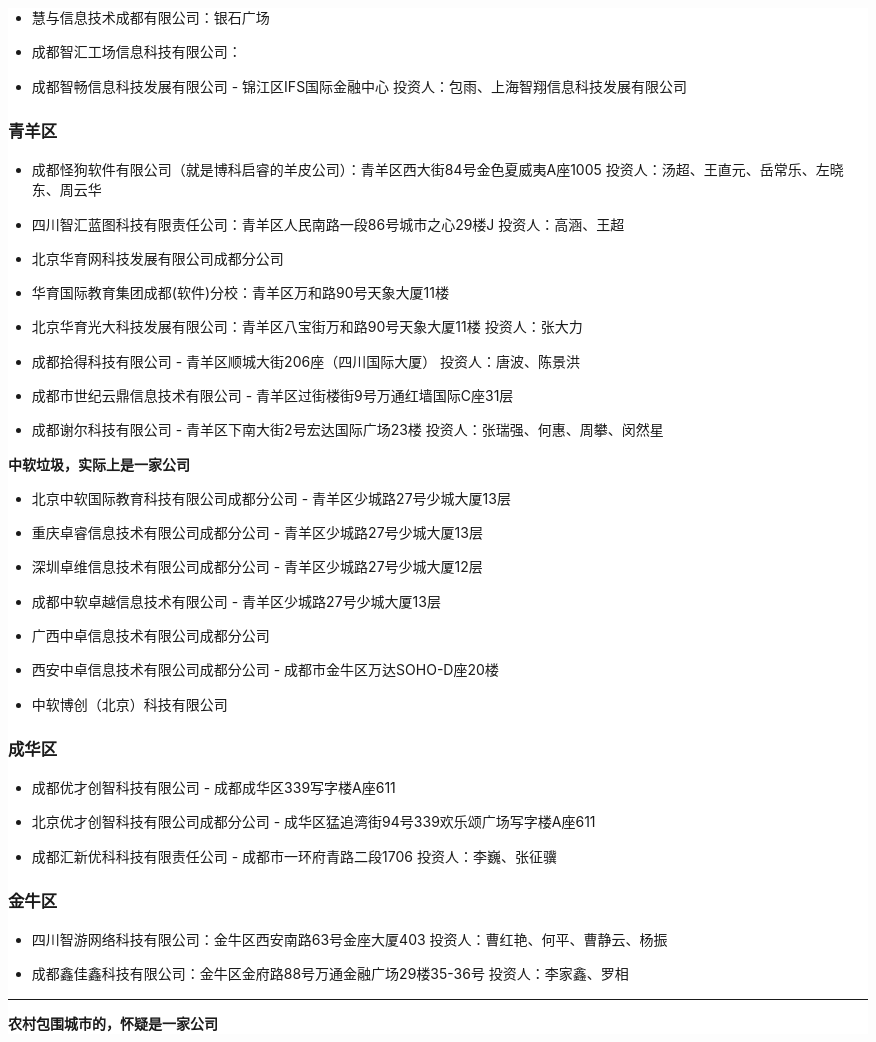 - 慧与信息技术成都有限公司：银石广场

- 成都智汇工场信息科技有限公司：
- 成都智畅信息科技发展有限公司 - 锦江区IFS国际金融中心
    投资人：包雨、上海智翔信息科技发展有限公司

### 青羊区

- 成都怪狗软件有限公司（就是博科启睿的羊皮公司）：青羊区西大街84号金色夏威夷A座1005
    投资人：汤超、王直元、岳常乐、左晓东、周云华

- 四川智汇蓝图科技有限责任公司：青羊区人民南路一段86号城市之心29楼J
    投资人：高涵、王超

- 北京华育网科技发展有限公司成都分公司
- 华育国际教育集团成都(软件)分校：青羊区万和路90号天象大厦11楼
- 北京华育光大科技发展有限公司：青羊区八宝街万和路90号天象大厦11楼
    投资人：张大力

- 成都拾得科技有限公司 - 青羊区顺城大街206座（四川国际大厦）
    投资人：唐波、陈景洪

- 成都市世纪云鼎信息技术有限公司 - 青羊区过街楼街9号万通红墙国际C座31层

- 成都谢尔科技有限公司 - 青羊区下南大街2号宏达国际广场23楼
    投资人：张瑞强、何惠、周攀、闵然星

**中软垃圾，实际上是一家公司**

- 北京中软国际教育科技有限公司成都分公司 - 青羊区少城路27号少城大厦13层
- 重庆卓睿信息技术有限公司成都分公司 - 青羊区少城路27号少城大厦13层
- 深圳卓维信息技术有限公司成都分公司 - 青羊区少城路27号少城大厦12层
- 成都中软卓越信息技术有限公司 - 青羊区少城路27号少城大厦13层
- 广西中卓信息技术有限公司成都分公司
- 西安中卓信息技术有限公司成都分公司 - 成都市金牛区万达SOHO-D座20楼

- 中软博创（北京）科技有限公司

### 成华区

- 成都优才创智科技有限公司 - 成都成华区339写字楼A座611
- 北京优才创智科技有限公司成都分公司 - 成华区猛追湾街94号339欢乐颂广场写字楼A座611

- 成都汇新优科科技有限责任公司 - 成都市一环府青路二段1706
    投资人：李巍、张征骥

### 金牛区
- 四川智游网络科技有限公司：金牛区西安南路63号金座大厦403
    投资人：曹红艳、何平、曹静云、杨振

- 成都鑫佳鑫科技有限公司：金牛区金府路88号万通金融广场29楼35-36号
    投资人：李家鑫、罗相

-------

**农村包围城市的，怀疑是一家公司**
